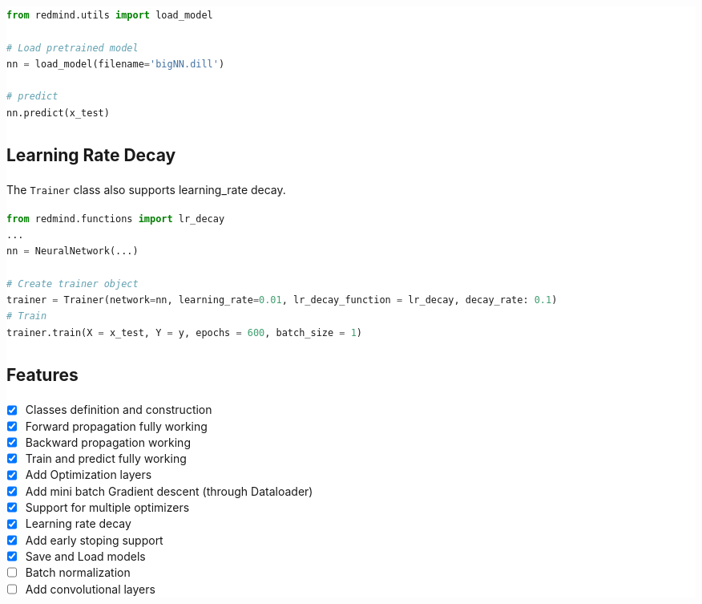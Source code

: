 ```python
from redmind.utils import load_model

# Load pretrained model
nn = load_model(filename='bigNN.dill')

# predict
nn.predict(x_test)
```

## Learning Rate Decay

The `Trainer` class also supports learning_rate decay.

```python
from redmind.functions import lr_decay
...
nn = NeuralNetwork(...)

# Create trainer object
trainer = Trainer(network=nn, learning_rate=0.01, lr_decay_function = lr_decay, decay_rate: 0.1)
# Train
trainer.train(X = x_test, Y = y, epochs = 600, batch_size = 1)
```

## Features

- [X] Classes definition and construction
- [X] Forward propagation fully working
- [X] Backward propagation working
- [X] Train and predict fully working
- [X] Add Optimization layers
- [X] Add mini batch Gradient descent (through Dataloader)
- [X] Support for multiple optimizers
- [X] Learning rate decay
- [X] Add early stoping support
- [X] Save and Load models
- [ ] Batch normalization
- [ ] Add convolutional layers
